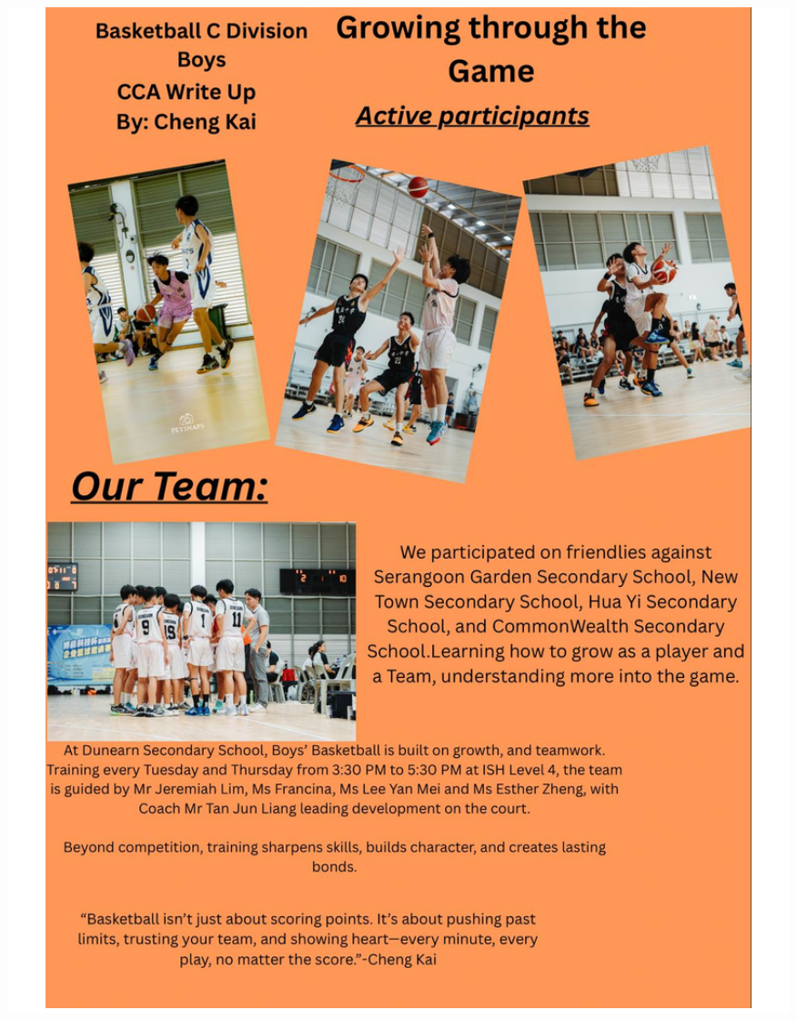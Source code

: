 <img style="width: 100%" height="auto" width="100%" alt="" src="/images/Basketball___Growing_Through_the_Game.jpg">
</div>
<p></p>
<div class="isomer-image-wrapper">